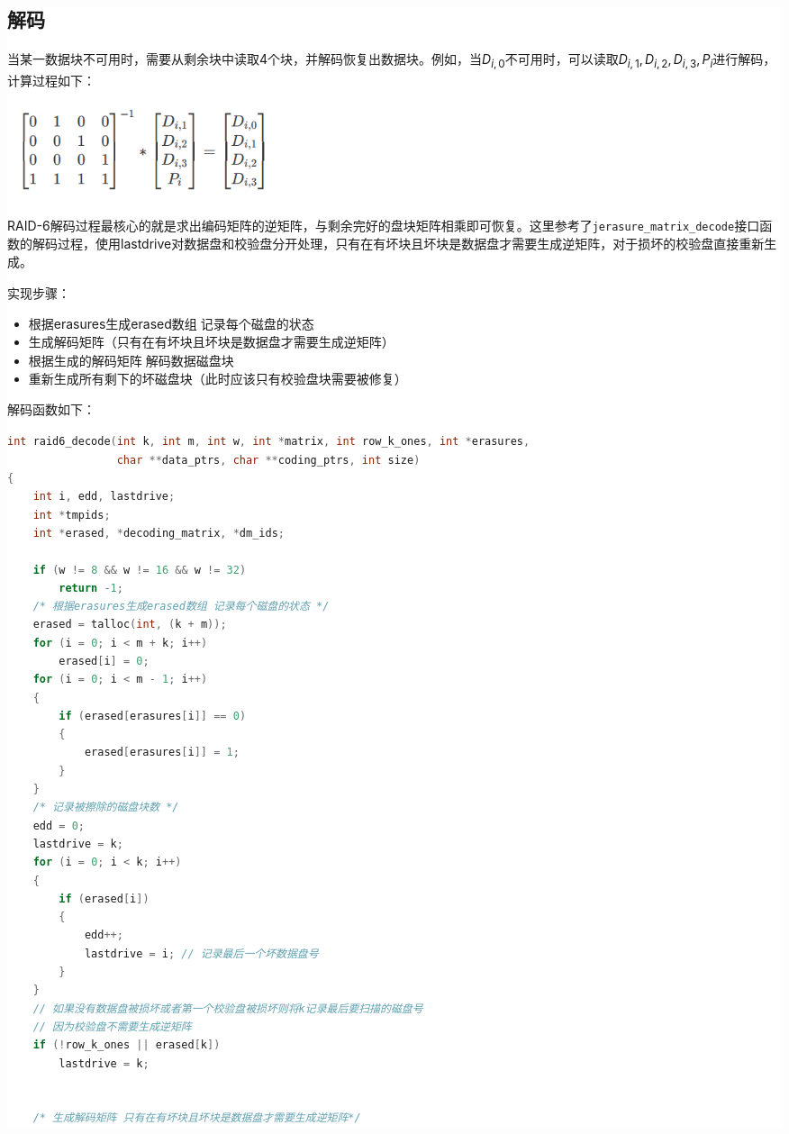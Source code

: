 

## 解码

当某一数据块不可用时，需要从剩余块中读取4个块，并解码恢复出数据块。例如，当$D_{i,0}$不可用时，可以读取$D_{i,1},D_{i,2},D_{i,3},P_i$进行解码，计算过程如下：  

<img src="EC-lab/image-20221116140037758.png" style="zoom:80%;" />

RAID-6解码过程最核心的就是求出编码矩阵的逆矩阵，与剩余完好的盘块矩阵相乘即可恢复。这里参考了`jerasure_matrix_decode`接口函数的解码过程，使用lastdrive对数据盘和校验盘分开处理，只有在有坏块且坏块是数据盘才需要生成逆矩阵，对于损坏的校验盘直接重新生成。

实现步骤：

- 根据erasures生成erased数组 记录每个磁盘的状态
- 生成解码矩阵（只有在有坏块且坏块是数据盘才需要生成逆矩阵）
- 根据生成的解码矩阵 解码数据磁盘块 
- 重新生成所有剩下的坏磁盘块（此时应该只有校验盘块需要被修复）

解码函数如下：

```c
int raid6_decode(int k, int m, int w, int *matrix, int row_k_ones, int *erasures,
                 char **data_ptrs, char **coding_ptrs, int size)
{
    int i, edd, lastdrive;
    int *tmpids;
    int *erased, *decoding_matrix, *dm_ids;

    if (w != 8 && w != 16 && w != 32)
        return -1;
    /* 根据erasures生成erased数组 记录每个磁盘的状态 */
    erased = talloc(int, (k + m));
    for (i = 0; i < m + k; i++)
        erased[i] = 0;
    for (i = 0; i < m - 1; i++)
    {
        if (erased[erasures[i]] == 0)
        {
            erased[erasures[i]] = 1;
        }
    }
    /* 记录被擦除的磁盘块数 */
    edd = 0;
    lastdrive = k;
    for (i = 0; i < k; i++)
    {
        if (erased[i])
        {
            edd++;
            lastdrive = i; // 记录最后一个坏数据盘号
        }
    }
    // 如果没有数据盘被损坏或者第一个校验盘被损坏则将k记录最后要扫描的磁盘号
    // 因为校验盘不需要生成逆矩阵
    if (!row_k_ones || erased[k]) 
        lastdrive = k; 


    /* 生成解码矩阵 只有在有坏块且坏块是数据盘才需要生成逆矩阵*/
```